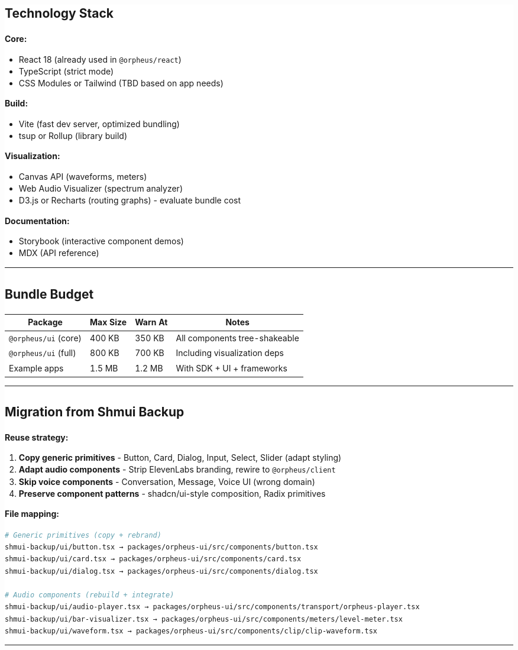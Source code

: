 ## Technology Stack

**Core:**

- React 18 (already used in `@orpheus/react`)
- TypeScript (strict mode)
- CSS Modules or Tailwind (TBD based on app needs)

**Build:**

- Vite (fast dev server, optimized bundling)
- tsup or Rollup (library build)

**Visualization:**

- Canvas API (waveforms, meters)
- Web Audio Visualizer (spectrum analyzer)
- D3.js or Recharts (routing graphs) - evaluate bundle cost

**Documentation:**

- Storybook (interactive component demos)
- MDX (API reference)

---

## Bundle Budget

| Package              | Max Size | Warn At | Notes                         |
| -------------------- | -------- | ------- | ----------------------------- |
| `@orpheus/ui` (core) | 400 KB   | 350 KB  | All components tree-shakeable |
| `@orpheus/ui` (full) | 800 KB   | 700 KB  | Including visualization deps  |
| Example apps         | 1.5 MB   | 1.2 MB  | With SDK + UI + frameworks    |

---

## Migration from Shmui Backup

**Reuse strategy:**

1. **Copy generic primitives** - Button, Card, Dialog, Input, Select, Slider (adapt styling)
2. **Adapt audio components** - Strip ElevenLabs branding, rewire to `@orpheus/client`
3. **Skip voice components** - Conversation, Message, Voice UI (wrong domain)
4. **Preserve component patterns** - shadcn/ui-style composition, Radix primitives

**File mapping:**

```bash
# Generic primitives (copy + rebrand)
shmui-backup/ui/button.tsx → packages/orpheus-ui/src/components/button.tsx
shmui-backup/ui/card.tsx → packages/orpheus-ui/src/components/card.tsx
shmui-backup/ui/dialog.tsx → packages/orpheus-ui/src/components/dialog.tsx

# Audio components (rebuild + integrate)
shmui-backup/ui/audio-player.tsx → packages/orpheus-ui/src/components/transport/orpheus-player.tsx
shmui-backup/ui/bar-visualizer.tsx → packages/orpheus-ui/src/components/meters/level-meter.tsx
shmui-backup/ui/waveform.tsx → packages/orpheus-ui/src/components/clip/clip-waveform.tsx
```

---